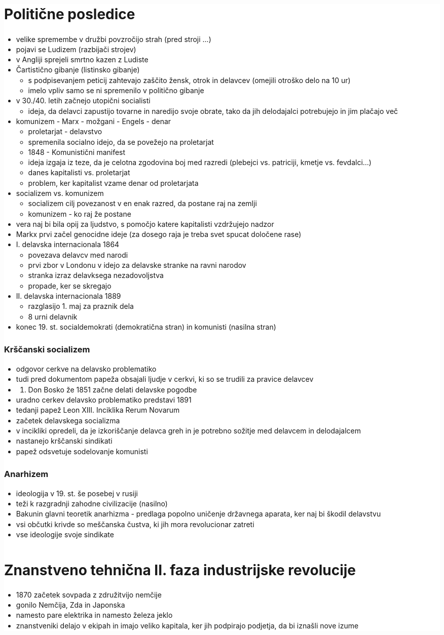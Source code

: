 # Politične posledice
- velike spremembe v družbi povzročijo strah (pred stroji ...)
- pojavi se Ludizem (razbijači strojev)
- v Angliji sprejeli smrtno kazen z Ludiste
- Čartistično gibanje (listinsko gibanje)
    - s podpisevanjem peticij zahtevajo zaščito žensk, otrok in delavcev (omejili otroško delo na 10 ur)
    - imelo vpliv samo se ni spremenilo v politično gibanje
- v 30./40. letih začnejo utopični socialisti 
    - ideja, da delavci zapustijo tovarne in naredijo svoje obrate, tako da jih delodajalci potrebujejo in jim plačajo več
- komunizem 
        - Marx - možgani
        - Engels - denar
    - proletarjat - delavstvo
    - spremenila socialno idejo, da se povežejo na proletarjat
    - 1848 - Komunistični manifest
    - ideja izgaja iz teze, da je celotna zgodovina boj med razredi (plebejci vs. patriciji, kmetje vs. fevdalci...)
    - danes kapitalisti vs. proletarjat 
    - problem, ker kapitalist vzame denar od proletarjata
- socializem vs. komunizem
    - socializem cilj povezanost v en enak razred, da postane raj na zemlji
    - komunizem - ko raj že postane
- vera naj bi bila opij za ljudstvo, s pomočjo katere kapitalisti vzdržujejo nadzor
- Markx prvi začel genocidne ideje (za dosego raja je treba svet spucat določene rase)
- I. delavska internacionala 1864
    - povezava delavcv med narodi
    - prvi zbor v Londonu v idejo za delavske stranke na ravni narodov 
    - stranka izraz delavksega nezadovoljstva
    - propade, ker se skregajo
- II. delavska internacionala 1889
    - razglasijo 1. maj za praznik dela
    - 8 urni delavnik
- konec 19. st. socialdemokrati (demokratična stran) in komunisti (nasilna stran)
### Krščanski socializem
- odgovor cerkve na delavsko problematiko
- tudi pred dokumentom papeža obsajali ljudje v cerkvi, ki so se trudili za pravice delavcev
- 1. Don Bosko že 1851 začne delati delavske pogodbe
- uradno cerkev delavsko problematiko predstavi 1891 
- tedanji papež Leon XIII. Inciklika Rerum Novarum
- začetek delavskega socializma
- v incikliki opredeli, da je izkoriščanje delavca greh in je potrebno sožitje med delavcem in delodajalcem
- nastanejo krščanski sindikati 
- papež odsvetuje sodelovanje komunisti
### Anarhizem
- ideologija v 19. st. še posebej v rusiji
- teži k razgradnji zahodne civilizacije (nasilno)
- Bakunin glavni teoretik anarhizma - predlaga popolno uničenje državnega aparata, ker naj bi škodil delavstvu
- vsi občutki krivde so meščanska čustva, ki jih mora revolucionar zatreti
- vse ideologije svoje sindikate
# Znanstveno tehnična II. faza industrijske revolucije
- 1870 začetek sovpada z združitvijo nemčije
- gonilo Nemčija, Zda in Japonska
- namesto pare elektrika in namesto železa jeklo
- znanstveniki delajo v ekipah in imajo veliko kapitala, ker jih podpirajo podjetja, da bi iznašli nove izume